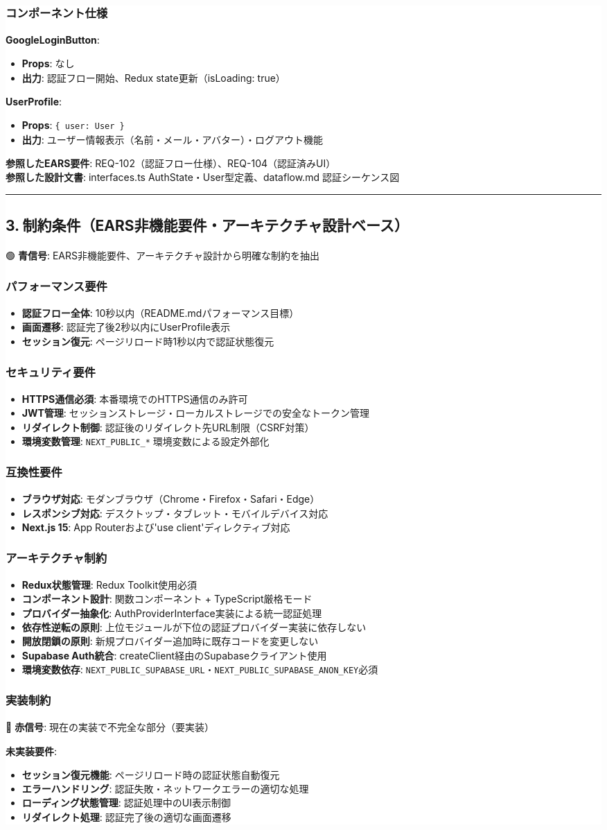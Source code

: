 ### コンポーネント仕様

**GoogleLoginButton**:
- **Props**: なし
- **出力**: 認証フロー開始、Redux state更新（isLoading: true）

**UserProfile**:
- **Props**: `{ user: User }` 
- **出力**: ユーザー情報表示（名前・メール・アバター）・ログアウト機能

**参照したEARS要件**: REQ-102（認証フロー仕様）、REQ-104（認証済みUI）  
**参照した設計文書**: interfaces.ts AuthState・User型定義、dataflow.md 認証シーケンス図

---

## 3. 制約条件（EARS非機能要件・アーキテクチャ設計ベース）

🟢 **青信号**: EARS非機能要件、アーキテクチャ設計から明確な制約を抽出

### パフォーマンス要件
- **認証フロー全体**: 10秒以内（README.mdパフォーマンス目標）
- **画面遷移**: 認証完了後2秒以内にUserProfile表示
- **セッション復元**: ページリロード時1秒以内で認証状態復元

### セキュリティ要件
- **HTTPS通信必須**: 本番環境でのHTTPS通信のみ許可
- **JWT管理**: セッションストレージ・ローカルストレージでの安全なトークン管理
- **リダイレクト制御**: 認証後のリダイレクト先URL制限（CSRF対策）
- **環境変数管理**: `NEXT_PUBLIC_*` 環境変数による設定外部化

### 互換性要件
- **ブラウザ対応**: モダンブラウザ（Chrome・Firefox・Safari・Edge）
- **レスポンシブ対応**: デスクトップ・タブレット・モバイルデバイス対応
- **Next.js 15**: App Routerおよび'use client'ディレクティブ対応

### アーキテクチャ制約
- **Redux状態管理**: Redux Toolkit使用必須
- **コンポーネント設計**: 関数コンポーネント + TypeScript厳格モード
- **プロバイダー抽象化**: AuthProviderInterface実装による統一認証処理
- **依存性逆転の原則**: 上位モジュールが下位の認証プロバイダー実装に依存しない
- **開放閉鎖の原則**: 新規プロバイダー追加時に既存コードを変更しない
- **Supabase Auth統合**: createClient経由のSupabaseクライアント使用
- **環境変数依存**: `NEXT_PUBLIC_SUPABASE_URL`・`NEXT_PUBLIC_SUPABASE_ANON_KEY`必須

### 実装制約
🔴 **赤信号**: 現在の実装で不完全な部分（要実装）

**未実装要件**:
- **セッション復元機能**: ページリロード時の認証状態自動復元
- **エラーハンドリング**: 認証失敗・ネットワークエラーの適切な処理
- **ローディング状態管理**: 認証処理中のUI表示制御
- **リダイレクト処理**: 認証完了後の適切な画面遷移
